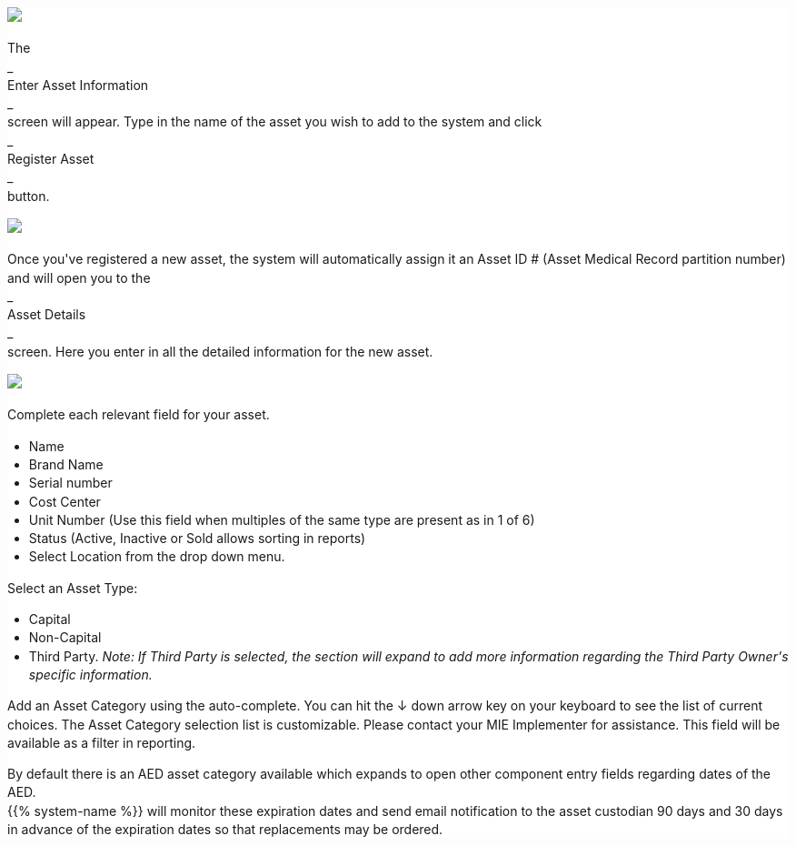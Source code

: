   
![](../asset-management-module.assets/b8b404740f0711675fb28982eafc9de1.png)  


The  
_  
Enter Asset Information  
_  
screen will appear. Type in the name of the asset you wish to add to the system and click  
_  
Register Asset  
_  
button.

  
![](../asset-management-module.assets/8716e81be8112811e9a21c06848d1de6.png)  


Once you've registered a new asset, the system will automatically assign it an Asset ID # (Asset Medical Record partition number) and will open you to the  
_  
Asset Details  
_  
screen. Here you enter in all the detailed information for the new asset.

  
![](../asset-management-module.assets/f10bca002576a07eb499c771e7bfc136.png)  


Complete each relevant field for your asset.

* Name
* Brand Name
* Serial number
* Cost Center
* Unit Number (Use this field when multiples of the same type are present as in 1 of 6)
* Status (Active, Inactive or Sold allows sorting in reports)
* Select Location from the drop down menu.

Select an Asset Type:

* Capital
* Non-Capital
* Third Party. <em>Note: If Third Party is selected, the section will expand to add more information regarding the Third Party Owner's specific information.</em>

Add an Asset Category using the auto-complete. You can hit the ↓ down arrow key on your keyboard to see the list of current choices. The Asset Category selection list is customizable. Please contact your MIE Implementer for assistance. This field will be available as a filter in reporting.


By default there is an AED asset category available which expands to open other component entry fields regarding dates of the AED.  
{{% system-name %}}
will monitor these expiration dates and send email notification to the asset custodian 90 days and 30 days in advance of the expiration dates so that replacements may be ordered.
